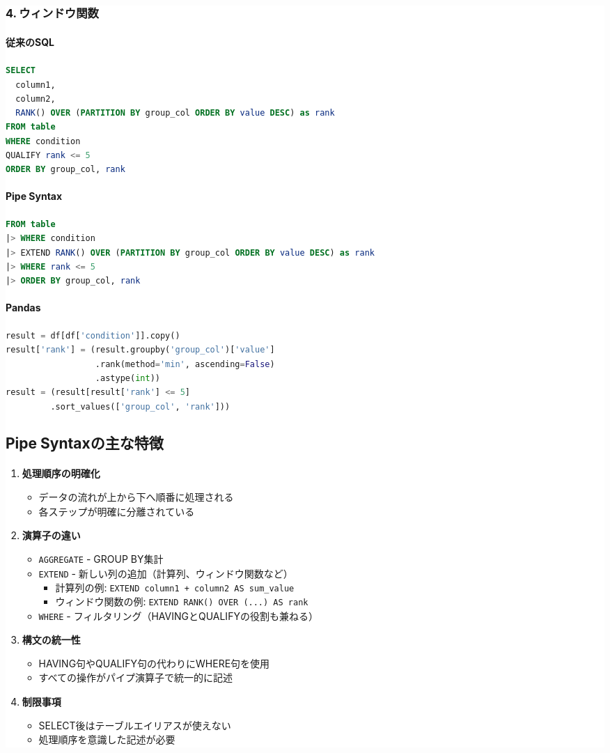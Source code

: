 ### 4. ウィンドウ関数

#### 従来のSQL
```sql
SELECT 
  column1,
  column2,
  RANK() OVER (PARTITION BY group_col ORDER BY value DESC) as rank
FROM table
WHERE condition
QUALIFY rank <= 5
ORDER BY group_col, rank
```

#### Pipe Syntax
```sql
FROM table
|> WHERE condition
|> EXTEND RANK() OVER (PARTITION BY group_col ORDER BY value DESC) as rank
|> WHERE rank <= 5
|> ORDER BY group_col, rank
```

#### Pandas
```python
result = df[df['condition']].copy()
result['rank'] = (result.groupby('group_col')['value']
                  .rank(method='min', ascending=False)
                  .astype(int))
result = (result[result['rank'] <= 5]
         .sort_values(['group_col', 'rank']))
```

## Pipe Syntaxの主な特徴

1. **処理順序の明確化**
   - データの流れが上から下へ順番に処理される
   - 各ステップが明確に分離されている

2. **演算子の違い**
   - `AGGREGATE` - GROUP BY集計
   - `EXTEND` - 新しい列の追加（計算列、ウィンドウ関数など）
     - 計算列の例: `EXTEND column1 + column2 AS sum_value`
     - ウィンドウ関数の例: `EXTEND RANK() OVER (...) AS rank`
   - `WHERE` - フィルタリング（HAVINGとQUALIFYの役割も兼ねる）

3. **構文の統一性**
   - HAVING句やQUALIFY句の代わりにWHERE句を使用
   - すべての操作がパイプ演算子で統一的に記述

4. **制限事項**
   - SELECT後はテーブルエイリアスが使えない
   - 処理順序を意識した記述が必要
